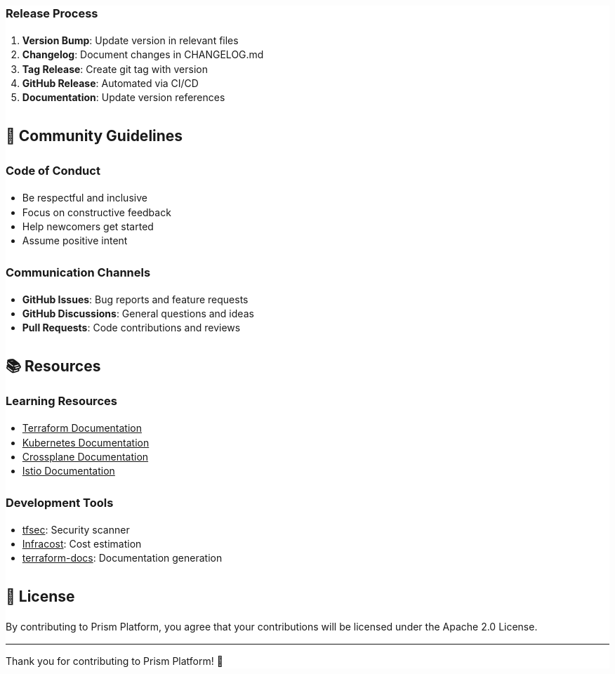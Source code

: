 ### Release Process

1. **Version Bump**: Update version in relevant files
2. **Changelog**: Document changes in CHANGELOG.md
3. **Tag Release**: Create git tag with version
4. **GitHub Release**: Automated via CI/CD
5. **Documentation**: Update version references

## 🤝 Community Guidelines

### Code of Conduct

- Be respectful and inclusive
- Focus on constructive feedback
- Help newcomers get started
- Assume positive intent

### Communication Channels

- **GitHub Issues**: Bug reports and feature requests
- **GitHub Discussions**: General questions and ideas
- **Pull Requests**: Code contributions and reviews

## 📚 Resources

### Learning Resources

- [Terraform Documentation](https://terraform.io/docs)
- [Kubernetes Documentation](https://kubernetes.io/docs)
- [Crossplane Documentation](https://crossplane.io/docs)
- [Istio Documentation](https://istio.io/docs)

### Development Tools

- [tfsec](https://github.com/aquasecurity/tfsec): Security scanner
- [Infracost](https://www.infracost.io/): Cost estimation
- [terraform-docs](https://github.com/terraform-docs/terraform-docs): Documentation generation

## 📄 License

By contributing to Prism Platform, you agree that your contributions will be licensed under the Apache 2.0 License.

---

Thank you for contributing to Prism Platform! 🚀 